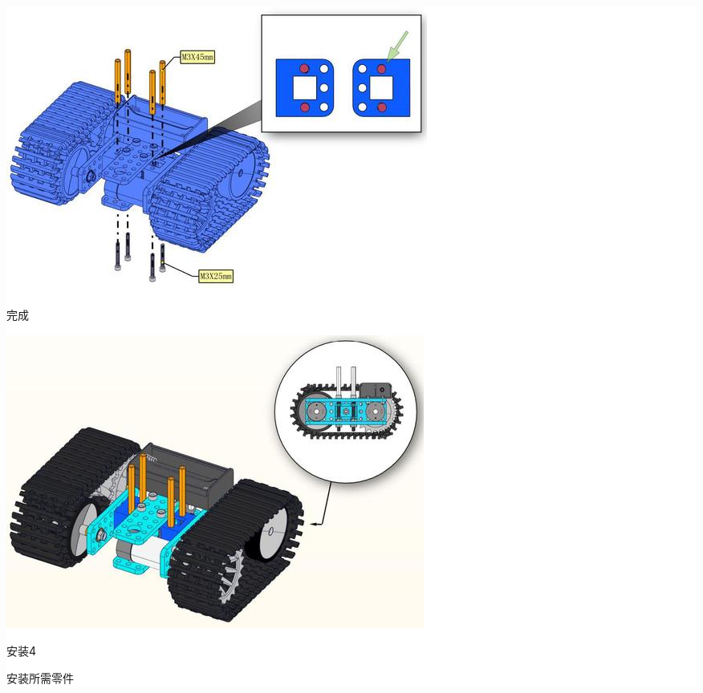 ![](media/9913804522c8b518b0f5913f9a86cf96.jpg)

完成

![](media/d6e43e5b922db95ddaa0bf48074aa552.jpg)

安装4

安装所需零件
